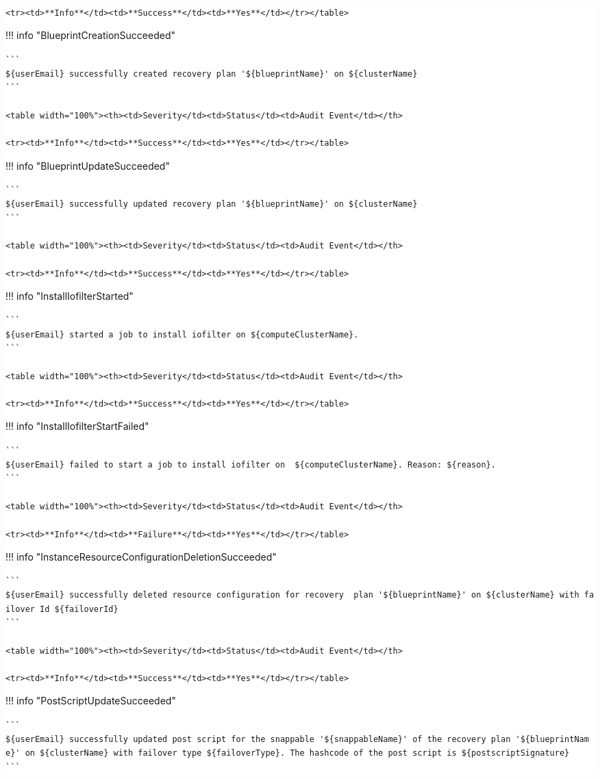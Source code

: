     <tr><td>**Info**</td><td>**Success**</td><td>**Yes**</td></tr></table>


!!! info "BlueprintCreationSucceeded"

    ```
    ${userEmail} successfully created recovery plan '${blueprintName}' on ${clusterName}
    ```

    <table width="100%"><th><td>Severity</td><td>Status</td><td>Audit Event</td></th>

    <tr><td>**Info**</td><td>**Success**</td><td>**Yes**</td></tr></table>


!!! info "BlueprintUpdateSucceeded"

    ```
    ${userEmail} successfully updated recovery plan '${blueprintName}' on ${clusterName}
    ```

    <table width="100%"><th><td>Severity</td><td>Status</td><td>Audit Event</td></th>

    <tr><td>**Info**</td><td>**Success**</td><td>**Yes**</td></tr></table>


!!! info "InstallIofilterStarted"

    ```
    ${userEmail} started a job to install iofilter on ${computeClusterName}.
    ```

    <table width="100%"><th><td>Severity</td><td>Status</td><td>Audit Event</td></th>

    <tr><td>**Info**</td><td>**Success**</td><td>**Yes**</td></tr></table>


!!! info "InstallIofilterStartFailed"

    ```
    ${userEmail} failed to start a job to install iofilter on  ${computeClusterName}. Reason: ${reason}.
    ```

    <table width="100%"><th><td>Severity</td><td>Status</td><td>Audit Event</td></th>

    <tr><td>**Info**</td><td>**Failure**</td><td>**Yes**</td></tr></table>


!!! info "InstanceResourceConfigurationDeletionSucceeded"

    ```
    ${userEmail} successfully deleted resource configuration for recovery  plan '${blueprintName}' on ${clusterName} with failover Id ${failoverId}
    ```

    <table width="100%"><th><td>Severity</td><td>Status</td><td>Audit Event</td></th>

    <tr><td>**Info**</td><td>**Success**</td><td>**Yes**</td></tr></table>


!!! info "PostScriptUpdateSucceeded"

    ```
    ${userEmail} successfully updated post script for the snappable '${snappableName}' of the recovery plan '${blueprintName}' on ${clusterName} with failover type ${failoverType}. The hashcode of the post script is ${postscriptSignature}
    ```
